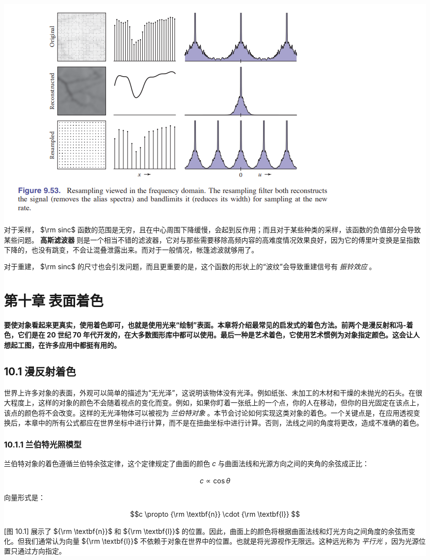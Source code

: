 ![图 9-53](./cg-images/9/9-53.png)

对于采样， $\rm sinc$ 函数的范围是无穷，且在中心周围下降缓慢，会起到反作用；而且对于某些种类的采样，该函数的负值部分会导致某些问题。 **高斯滤波器** 则是一个相当不错的滤波器，它对与那些需要移除高频内容的高难度情况效果良好，因为它的傅里叶变换是呈指数下降的，也没有跳变，不会让混叠泄露出来。而对于一般情况，帐篷滤波就够用了。

对于重建， $\rm sinc$ 的尺寸也会引发问题，而且更重要的是，这个函数的形状上的“波纹”会导致重建信号有 _振铃效应_ 。

# 第十章 表面着色

**要使对象看起来更真实，使用着色即可，也就是使用光来“绘制”表面。本章将介绍最常见的启发式的着色方法。前两个是漫反射和冯-着色，它们是在 20 世纪 70 年代开发的，在大多数图形库中都可以使用。最后一种是艺术着色，它使用艺术惯例为对象指定颜色。这会让人想起工图，在许多应用中都挺有用的。**

## 10.1 漫反射着色

世界上许多对象的表面，外观可以简单的描述为“无光泽”，这说明该物体没有光泽。例如纸张、未加工的木材和干燥的未抛光的石头。在很大程度上，这样的对象的颜色不会随着视点的变化而变。例如，如果你盯着一张纸上的一个点，你的人在移动，但你的目光固定在该点上，该点的颜色将不会改变。这样的无光泽物体可以被视为 _兰伯特对象_ 。本节会讨论如何实现这类对象的着色。一个关键点是，在应用透视变换后，本章中的所有公式都应在世界坐标中进行计算，而不是在扭曲坐标中进行计算。否则，法线之间的角度将更改，造成不准确的着色。

### 10.1.1 兰伯特光照模型

兰伯特对象的着色遵循兰伯特余弦定律，这个定律规定了曲面的颜色 $c$ 与曲面法线和光源方向之间的夹角的余弦成正比：

$$c \propto \cos \theta$$

向量形式是：

$$c \propto {\rm \textbf{n}} \cdot {\rm \textbf{l}} $$

[图 10.1] 展示了 ${\rm \textbf{n}}$ 和 ${\rm \textbf{l}}$ 的位置。因此，曲面上的颜色将根据曲面法线和灯光方向之间角度的余弦而变化。但我们通常认为向量 ${\rm \textbf{l}}$ 不依赖于对象在世界中的位置。也就是将光源视作无限远。这种远光称为 _平行光_ ，因为光源位置只通过方向指定。
